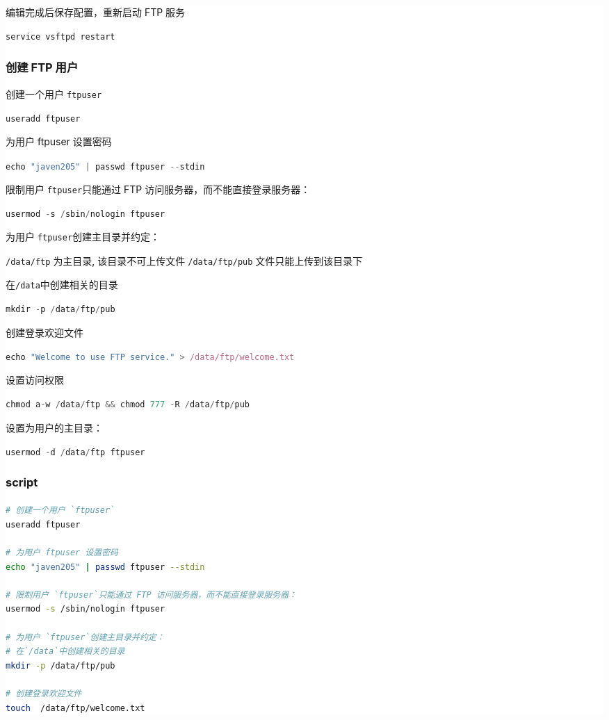 编辑完成后保存配置，重新启动 FTP 服务

```javascript
service vsftpd restart
```

### 创建 FTP 用户

创建一个用户 `ftpuser`

```javascript
useradd ftpuser
```

为用户 ftpuser 设置密码

```javascript
echo "javen205" | passwd ftpuser --stdin
```



限制用户 `ftpuser`只能通过 FTP 访问服务器，而不能直接登录服务器：

```javascript
usermod -s /sbin/nologin ftpuser
```



为用户 `ftpuser`创建主目录并约定：

`/data/ftp` 为主目录, 该目录不可上传文件  `/data/ftp/pub` 文件只能上传到该目录下

在`/data`中创建相关的目录

```javascript
mkdir -p /data/ftp/pub
```

创建登录欢迎文件

```javascript
echo "Welcome to use FTP service." > /data/ftp/welcome.txt
```

设置访问权限

```javascript
chmod a-w /data/ftp && chmod 777 -R /data/ftp/pub
```

设置为用户的主目录：

```javascript
usermod -d /data/ftp ftpuser
```



### script
``` bash
# 创建一个用户 `ftpuser`
useradd ftpuser

# 为用户 ftpuser 设置密码
echo "javen205" | passwd ftpuser --stdin

# 限制用户 `ftpuser`只能通过 FTP 访问服务器，而不能直接登录服务器：
usermod -s /sbin/nologin ftpuser

# 为用户 `ftpuser`创建主目录并约定：
# 在`/data`中创建相关的目录
mkdir -p /data/ftp/pub

# 创建登录欢迎文件
touch  /data/ftp/welcome.txt
```